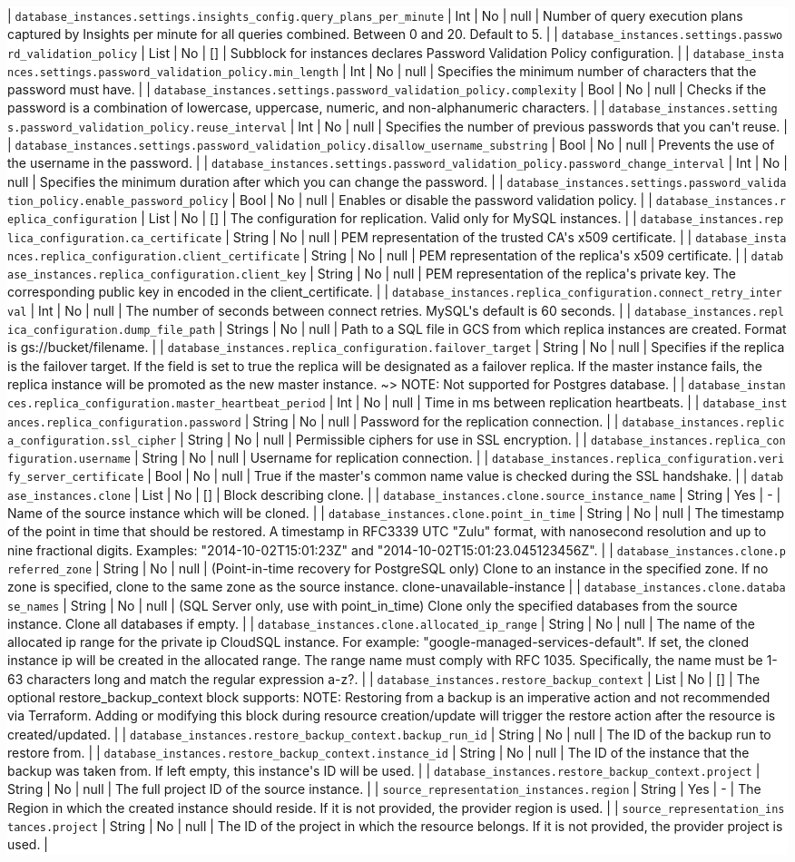 | `database_instances.settings.insights_config.query_plans_per_minute` | Int | No | null | Number of query execution plans captured by Insights per minute for all queries combined. Between 0 and 20. Default to 5. |
| `database_instances.settings.password_validation_policy` | List | No | [] | Subblock for instances declares Password Validation Policy configuration. |
| `database_instances.settings.password_validation_policy.min_length` | Int | No | null | Specifies the minimum number of characters that the password must have. |
| `database_instances.settings.password_validation_policy.complexity` | Bool | No | null | Checks if the password is a combination of lowercase, uppercase, numeric, and non-alphanumeric characters. |
| `database_instances.settings.password_validation_policy.reuse_interval` | Int | No | null | Specifies the number of previous passwords that you can't reuse. |
| `database_instances.settings.password_validation_policy.disallow_username_substring` | Bool | No | null | Prevents the use of the username in the password. |
| `database_instances.settings.password_validation_policy.password_change_interval` | Int | No | null | Specifies the minimum duration after which you can change the password. |
| `database_instances.settings.password_validation_policy.enable_password_policy` | Bool | No | null | Enables or disable the password validation policy. |
| `database_instances.replica_configuration` | List | No | [] | The configuration for replication. Valid only for MySQL instances. |
| `database_instances.replica_configuration.ca_certificate` | String | No | null | PEM representation of the trusted CA's x509 certificate. |
| `database_instances.replica_configuration.client_certificate` | String | No | null | PEM representation of the replica's x509 certificate. |
| `database_instances.replica_configuration.client_key` | String | No | null | PEM representation of the replica's private key. The corresponding public key in encoded in the client_certificate. |
| `database_instances.replica_configuration.connect_retry_interval` | Int | No | null | The number of seconds between connect retries. MySQL's default is 60 seconds. |
| `database_instances.replica_configuration.dump_file_path` | Strings | No | null | Path to a SQL file in GCS from which replica instances are created. Format is gs://bucket/filename. |
| `database_instances.replica_configuration.failover_target` | String | No | null | Specifies if the replica is the failover target. If the field is set to true the replica will be designated as a failover replica. If the master instance fails, the replica instance will be promoted as the new master instance. ~> NOTE: Not supported for Postgres database. |
| `database_instances.replica_configuration.master_heartbeat_period` | Int | No | null | Time in ms between replication heartbeats. |
| `database_instances.replica_configuration.password` | String | No | null | Password for the replication connection. |
| `database_instances.replica_configuration.ssl_cipher` | String | No | null | Permissible ciphers for use in SSL encryption. |
| `database_instances.replica_configuration.username` | String | No | null | Username for replication connection. |
| `database_instances.replica_configuration.verify_server_certificate` | Bool | No | null | True if the master's common name value is checked during the SSL handshake. |
| `database_instances.clone` | List | No | [] | Block describing clone. |
| `database_instances.clone.source_instance_name` | String | Yes | - | Name of the source instance which will be cloned. |
| `database_instances.clone.point_in_time` | String | No | null | The timestamp of the point in time that should be restored. A timestamp in RFC3339 UTC "Zulu" format, with nanosecond resolution and up to nine fractional digits. Examples: "2014-10-02T15:01:23Z" and "2014-10-02T15:01:23.045123456Z". |
| `database_instances.clone.preferred_zone` | String | No | null | (Point-in-time recovery for PostgreSQL only) Clone to an instance in the specified zone. If no zone is specified, clone to the same zone as the source instance. clone-unavailable-instance |
| `database_instances.clone.database_names` | String | No | null | (SQL Server only, use with point_in_time) Clone only the specified databases from the source instance. Clone all databases if empty. |
| `database_instances.clone.allocated_ip_range` | String | No | null | The name of the allocated ip range for the private ip CloudSQL instance. For example: "google-managed-services-default". If set, the cloned instance ip will be created in the allocated range. The range name must comply with RFC 1035. Specifically, the name must be 1-63 characters long and match the regular expression a-z?. |
| `database_instances.restore_backup_context` | List | No | [] | The optional restore_backup_context block supports: NOTE: Restoring from a backup is an imperative action and not recommended via Terraform. Adding or modifying this block during resource creation/update will trigger the restore action after the resource is created/updated. |
| `database_instances.restore_backup_context.backup_run_id` | String | No | null | The ID of the backup run to restore from. |
| `database_instances.restore_backup_context.instance_id` | String | No | null | The ID of the instance that the backup was taken from. If left empty, this instance's ID will be used. |
| `database_instances.restore_backup_context.project` | String | No | null | The full project ID of the source instance. |
| `source_representation_instances.region` | String | Yes | - | The Region in which the created instance should reside. If it is not provided, the provider region is used. |
| `source_representation_instances.project` | String | No | null | The ID of the project in which the resource belongs. If it is not provided, the provider project is used. |
